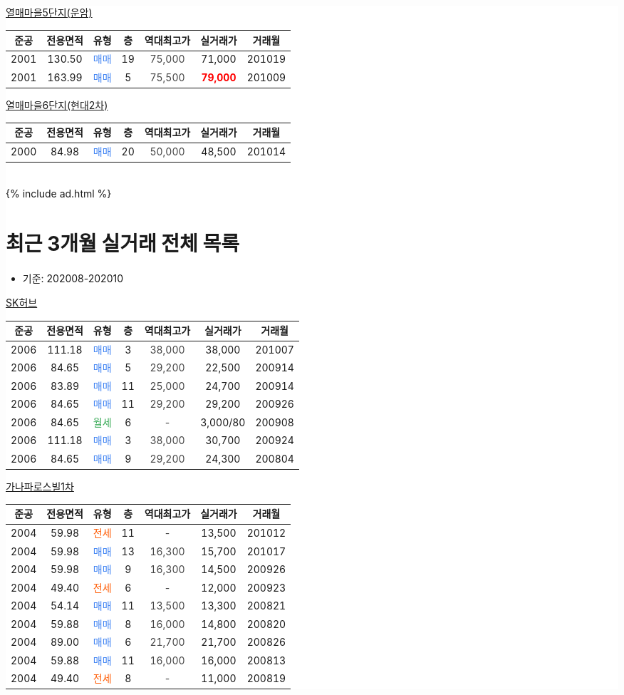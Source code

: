 [열매마을5단지(운암)](https://search.naver.com/search.naver?query=%EB%8C%80%EC%A0%84%EA%B4%91%EC%97%AD%EC%8B%9C+%EC%9C%A0%EC%84%B1%EA%B5%AC+%EC%A7%80%EC%A1%B1%EB%8F%99+%EC%97%B4%EB%A7%A4%EB%A7%88%EC%9D%845%EB%8B%A8%EC%A7%80%28%EC%9A%B4%EC%95%94%29)

|준공|전용면적|유형|층|역대최고가|실거래가|거래월|
|:---:|:---:|:---:|:---:|:---:|:---:|:---:|
|2001|130.50|<span style="color:#4285f3">매매</span>|19|<span style="color:#444444">75,000</span>|71,000|201019|
|2001|163.99|<span style="color:#4285f3">매매</span>|5|<span style="color:#444444">75,500</span>|<b><span style="color:#ff0000">79,000</span></b>|201009|

[열매마을6단지(현대2차)](https://search.naver.com/search.naver?query=%EB%8C%80%EC%A0%84%EA%B4%91%EC%97%AD%EC%8B%9C+%EC%9C%A0%EC%84%B1%EA%B5%AC+%EC%A7%80%EC%A1%B1%EB%8F%99+%EC%97%B4%EB%A7%A4%EB%A7%88%EC%9D%846%EB%8B%A8%EC%A7%80%28%ED%98%84%EB%8C%802%EC%B0%A8%29)

|준공|전용면적|유형|층|역대최고가|실거래가|거래월|
|:---:|:---:|:---:|:---:|:---:|:---:|:---:|
|2000|84.98|<span style="color:#4285f3">매매</span>|20|<span style="color:#444444">50,000</span>|48,500|201014|


<br>
{% include ad.html %}
<br>

# 최근 3개월 실거래 전체 목록
* 기준: 202008-202010


[SK허브](https://search.naver.com/search.naver?query=%EB%8C%80%EC%A0%84%EA%B4%91%EC%97%AD%EC%8B%9C+%EC%9C%A0%EC%84%B1%EA%B5%AC+%EC%A7%80%EC%A1%B1%EB%8F%99+SK%ED%97%88%EB%B8%8C)

|준공|전용면적|유형|층|역대최고가|실거래가|거래월|
|:---:|:---:|:---:|:---:|:---:|:---:|:---:|
|2006|111.18|<span style="color:#4285f3">매매</span>|3|<span style="color:#444444">38,000</span>|38,000|201007|
|2006|84.65|<span style="color:#4285f3">매매</span>|5|<span style="color:#444444">29,200</span>|22,500|200914|
|2006|83.89|<span style="color:#4285f3">매매</span>|11|<span style="color:#444444">25,000</span>|24,700|200914|
|2006|84.65|<span style="color:#4285f3">매매</span>|11|<span style="color:#444444">29,200</span>|29,200|200926|
|2006|84.65|<span style="color:#34a853">월세</span>|6|<span style="color:#444444">-</span>|3,000/80|200908|
|2006|111.18|<span style="color:#4285f3">매매</span>|3|<span style="color:#444444">38,000</span>|30,700|200924|
|2006|84.65|<span style="color:#4285f3">매매</span>|9|<span style="color:#444444">29,200</span>|24,300|200804|

[가나파로스빌1차](https://search.naver.com/search.naver?query=%EB%8C%80%EC%A0%84%EA%B4%91%EC%97%AD%EC%8B%9C+%EC%9C%A0%EC%84%B1%EA%B5%AC+%EC%A7%80%EC%A1%B1%EB%8F%99+%EA%B0%80%EB%82%98%ED%8C%8C%EB%A1%9C%EC%8A%A4%EB%B9%8C1%EC%B0%A8)

|준공|전용면적|유형|층|역대최고가|실거래가|거래월|
|:---:|:---:|:---:|:---:|:---:|:---:|:---:|
|2004|59.98|<span style="color:#ff5a00">전세</span>|11|<span style="color:#444444">-</span>|13,500|201012|
|2004|59.98|<span style="color:#4285f3">매매</span>|13|<span style="color:#444444">16,300</span>|15,700|201017|
|2004|59.98|<span style="color:#4285f3">매매</span>|9|<span style="color:#444444">16,300</span>|14,500|200926|
|2004|49.40|<span style="color:#ff5a00">전세</span>|6|<span style="color:#444444">-</span>|12,000|200923|
|2004|54.14|<span style="color:#4285f3">매매</span>|11|<span style="color:#444444">13,500</span>|13,300|200821|
|2004|59.88|<span style="color:#4285f3">매매</span>|8|<span style="color:#444444">16,000</span>|14,800|200820|
|2004|89.00|<span style="color:#4285f3">매매</span>|6|<span style="color:#444444">21,700</span>|21,700|200826|
|2004|59.88|<span style="color:#4285f3">매매</span>|11|<span style="color:#444444">16,000</span>|16,000|200813|
|2004|49.40|<span style="color:#ff5a00">전세</span>|8|<span style="color:#444444">-</span>|11,000|200819|